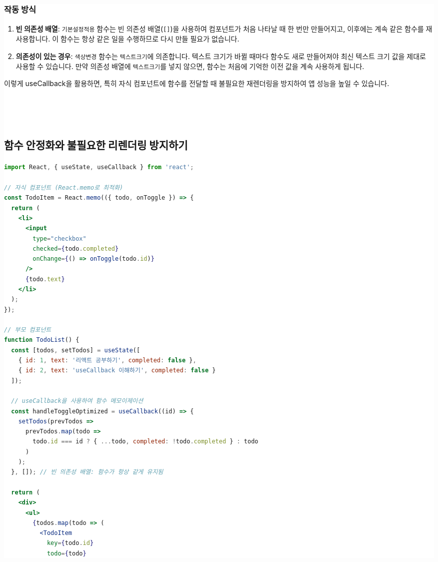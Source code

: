 ### 작동 방식

1. **빈 의존성 배열**: `기본설정적용` 함수는 빈 의존성 배열(`[]`)을 사용하여 컴포넌트가 처음 나타날 때 한 번만 만들어지고, 이후에는 계속 같은 함수를 재사용합니다. 이 함수는 항상 같은 일을 수행하므로 다시 만들 필요가 없습니다.

2. **의존성이 있는 경우**: `색상변경` 함수는 `텍스트크기`에 의존합니다. 텍스트 크기가 바뀔 때마다 함수도 새로 만들어져야 최신 텍스트 크기 값을 제대로 사용할 수 있습니다. 만약 의존성 배열에 `텍스트크기`를 넣지 않으면, 함수는 처음에 기억한 이전 값을 계속 사용하게 됩니다.

이렇게 useCallback을 활용하면, 특히 자식 컴포넌트에 함수를 전달할 때 불필요한 재렌더링을 방지하여 앱 성능을 높일 수 있습니다.

<br>

<ins class="adsbygoogle"
     style="display:block; text-align:center;"
     data-ad-layout="in-article"
     data-ad-format="fluid"
     data-ad-client="ca-pub-8535540836842352"
     data-ad-slot="2974559225"></ins>
<script>
     (adsbygoogle = window.adsbygoogle || []).push({});
</script>

<br>

## 함수 안정화와 불필요한 리렌더링 방지하기

```jsx
import React, { useState, useCallback } from 'react';

// 자식 컴포넌트 (React.memo로 최적화)
const TodoItem = React.memo(({ todo, onToggle }) => {
  return (
    <li>
      <input
        type="checkbox"
        checked={todo.completed}
        onChange={() => onToggle(todo.id)}
      />
      {todo.text}
    </li>
  );
});

// 부모 컴포넌트
function TodoList() {
  const [todos, setTodos] = useState([
    { id: 1, text: '리액트 공부하기', completed: false },
    { id: 2, text: 'useCallback 이해하기', completed: false }
  ]);
  
  // useCallback을 사용하여 함수 메모이제이션
  const handleToggleOptimized = useCallback((id) => {
    setTodos(prevTodos =>
      prevTodos.map(todo =>
        todo.id === id ? { ...todo, completed: !todo.completed } : todo
      )
    );
  }, []); // 빈 의존성 배열: 함수가 항상 같게 유지됨
  
  return (
    <div>
      <ul>
        {todos.map(todo => (
          <TodoItem 
            key={todo.id} 
            todo={todo} 
```